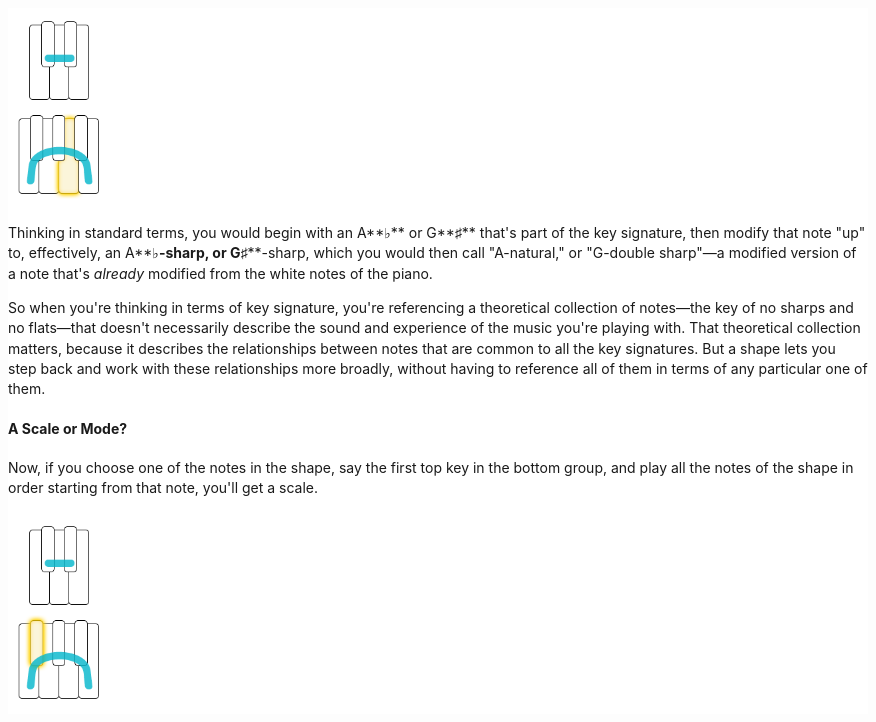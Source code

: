 <img src="../media/top_shape_L.png" alt="Image" align="center" style="width: 12%;">

Thinking in standard terms, you would begin with an A**♭** or G**♯** that's part of the key signature, then modify that note "up" to, effectively, an A**♭**-sharp, or G**♯**-sharp, which you would then call "A-natural," or "G-double sharp"&mdash;a modified version of a note that's *already* modified from the white notes of the piano.

So when you're thinking in terms of key signature, you're referencing a theoretical collection of notes&mdash;the key of no sharps and no flats&mdash;that doesn't necessarily describe the sound and experience of the music you're playing with. That theoretical collection matters, because it describes the relationships between notes that are common to all the key signatures. But a shape lets you step back and work with these relationships more broadly, without having to reference all of them in terms of any particular one of them.



#### A Scale or Mode?

Now, if you choose one of the notes in the shape, say the first top key in the bottom group, and play all the notes of the shape in order starting from that note, you'll get a scale.

<img src="../media/top_shape_V.png" alt="Image" align="center" style="width: 12%;">
